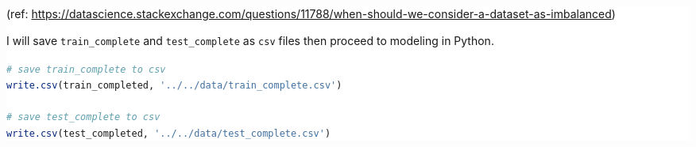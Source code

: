 (ref:
<https://datascience.stackexchange.com/questions/11788/when-should-we-consider-a-dataset-as-imbalanced>)

I will save `train_complete` and `test_complete` as `csv` files then
proceed to modeling in Python.

``` r
# save train_complete to csv
write.csv(train_completed, '../../data/train_complete.csv')

# save test_complete to csv
write.csv(test_completed, '../../data/test_complete.csv')
```
